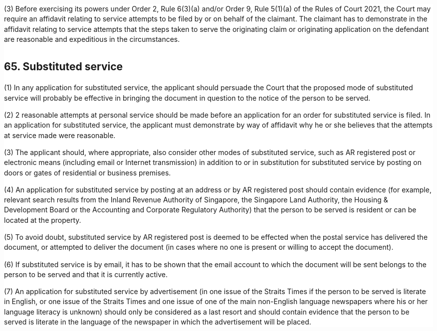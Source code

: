 </ul>

(3)	Before exercising its powers under Order 2, Rule 6(3)(a) and/or Order 9, Rule 5(1)(a) of the Rules of Court 2021, the Court may require an affidavit relating to service attempts to be filed by or on behalf of the claimant. The claimant has to demonstrate in the affidavit relating to service attempts that the steps taken to serve the originating claim or originating application on the defendant are reasonable and expeditious in the circumstances.

## 65. Substituted service

(1)	In any application for substituted service, the applicant should persuade the Court that the proposed mode of substituted service will probably be effective in bringing the document in question to the notice of the person to be served.

(2)	2 reasonable attempts at personal service should be made before an application for an order for substituted service is filed. In an application for substituted service, the applicant must demonstrate by way of affidavit why he or she believes that the attempts at service made were reasonable.

(3)	The applicant should, where appropriate, also consider other modes of substituted service, such as AR registered post or electronic means (including email or Internet transmission) in addition to or in substitution for substituted service by posting on doors or gates of residential or business premises.

(4)	An application for substituted service by posting at an address or by AR registered post should contain evidence (for example, relevant search results from the Inland Revenue Authority of Singapore, the Singapore Land Authority, the Housing & Development Board or the Accounting and Corporate Regulatory Authority) that the person to be served is resident or can be located at the property.

(5)	To avoid doubt, substituted service by AR registered post is deemed to be effected when the postal service has delivered the document, or attempted to deliver the document (in cases where no one is present or willing to accept the document).

(6)	If substituted service is by email, it has to be shown that the email account to which the document will be sent belongs to the person to be served and that it is currently active.

(7)	An application for substituted service by advertisement (in one issue of the Straits Times if the person to be served is literate in English, or one issue of the Straits Times and one issue of one of the main non-English language newspapers where his or her language literacy is unknown) should only be considered as a last resort and should contain evidence that the person to be served is literate in the language of the newspaper in which the advertisement will be placed.

